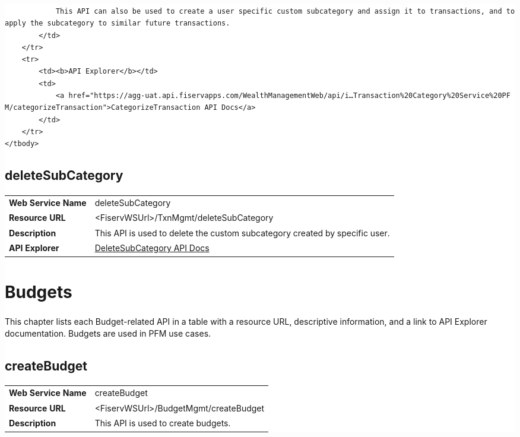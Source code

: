                 This API can also be used to create a user specific custom subcategory and assign it to transactions, and to apply the subcategory to similar future transactions.
            </td>
        </tr>
        <tr>
            <td><b>API Explorer</b></td>
            <td>
                <a href="https://agg-uat.api.fiservapps.com/WealthManagementWeb/api/i…Transaction%20Category%20Service%20PFM/categorizeTransaction">CategorizeTransaction API Docs</a>
            </td>
        </tr>
    </tbody>
</table>

## deleteSubCategory
<table>
    <tbody>
        <tr>
            <td><b>Web Service Name</b></td>
            <td>deleteSubCategory</td>
        </tr>
        <tr>
            <td><b>Resource URL</b></td>
            <td>&lt;FiservWSUrl&gt;/TxnMgmt/deleteSubCategory</td>
        </tr>
        <tr>
            <td><b>Description</b></td>
            <td>
                This API is used to delete the custom subcategory created by specific user.
            </td>
        </tr>
        <tr>
            <td><b>API Explorer</b></td>
            <td>
                <a href="https://agg-uat.api.fiservapps.com/WealthManagementWeb/api/i…e%20Transaction%20Category%20Service%20PFM/deleteSubcategory">DeleteSubCategory API Docs</a>
            </td>
        </tr>
    </tbody>
</table>

# Budgets

This chapter lists each Budget-related API in a table with a resource URL, descriptive information, and a link to API Explorer documentation. Budgets are used in PFM use cases.

## createBudget
<table>
    <tbody>
        <tr>
            <td><b>Web Service Name</b></td>
            <td>createBudget</td>
        </tr>
        <tr>
            <td><b>Resource URL</b></td>
            <td>&lt;FiservWSUrl&gt;/BudgetMgmt/createBudget</td>
        </tr>
        <tr>
            <td><b>Description</b></td>
            <td>
                This API is used to create budgets.
            </td>